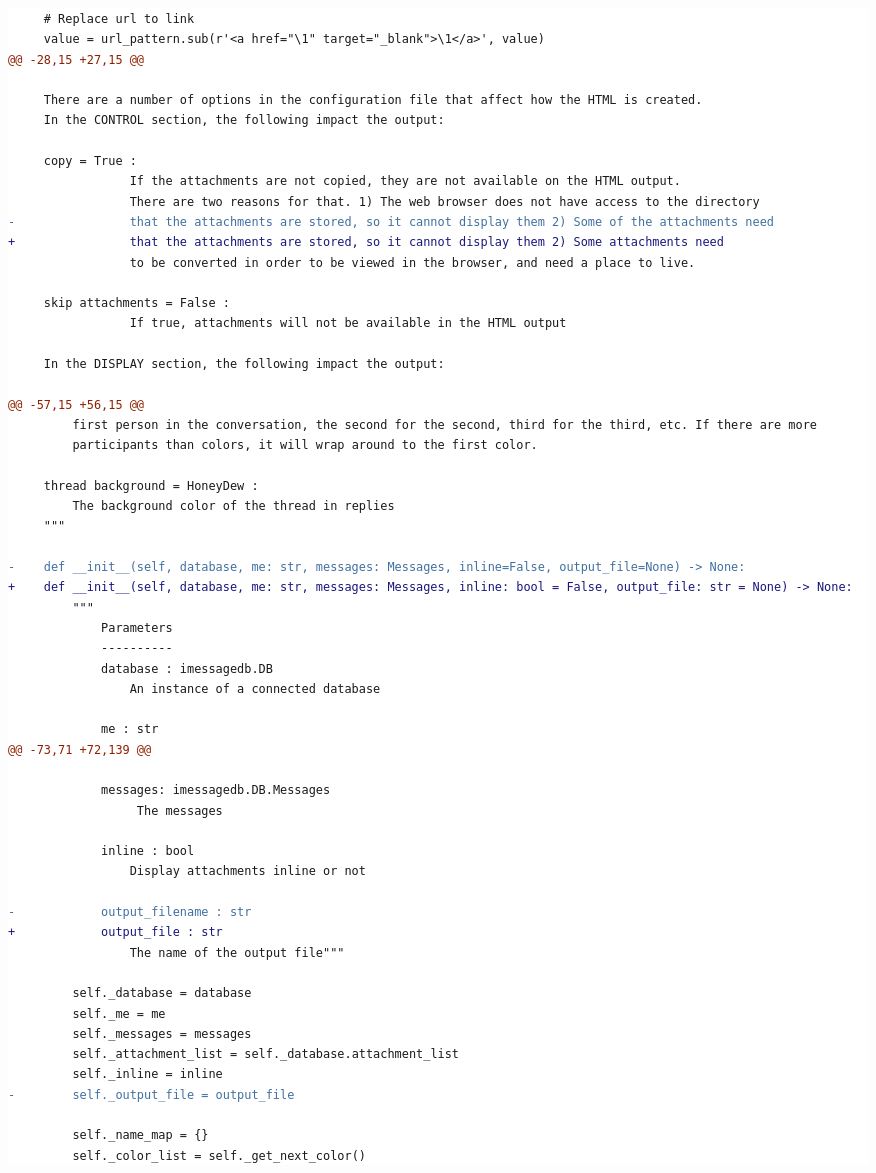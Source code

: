 ```diff
     # Replace url to link
     value = url_pattern.sub(r'<a href="\1" target="_blank">\1</a>', value)
@@ -28,15 +27,15 @@
 
     There are a number of options in the configuration file that affect how the HTML is created.
     In the CONTROL section, the following impact the output:
 
     copy = True :
                 If the attachments are not copied, they are not available on the HTML output.
                 There are two reasons for that. 1) The web browser does not have access to the directory
-                that the attachments are stored, so it cannot display them 2) Some of the attachments need
+                that the attachments are stored, so it cannot display them 2) Some attachments need
                 to be converted in order to be viewed in the browser, and need a place to live.
 
     skip attachments = False :
                 If true, attachments will not be available in the HTML output
 
     In the DISPLAY section, the following impact the output:
 
@@ -57,15 +56,15 @@
         first person in the conversation, the second for the second, third for the third, etc. If there are more
         participants than colors, it will wrap around to the first color.
 
     thread background = HoneyDew :
         The background color of the thread in replies
     """
 
-    def __init__(self, database, me: str, messages: Messages, inline=False, output_file=None) -> None:
+    def __init__(self, database, me: str, messages: Messages, inline: bool = False, output_file: str = None) -> None:
         """
             Parameters
             ----------
             database : imessagedb.DB
                 An instance of a connected database
 
             me : str
@@ -73,71 +72,139 @@
 
             messages: imessagedb.DB.Messages
                  The messages
 
             inline : bool
                 Display attachments inline or not
 
-            output_filename : str
+            output_file : str
                 The name of the output file"""
 
         self._database = database
         self._me = me
         self._messages = messages
         self._attachment_list = self._database.attachment_list
         self._inline = inline
-        self._output_file = output_file
 
         self._name_map = {}
         self._color_list = self._get_next_color()
```
